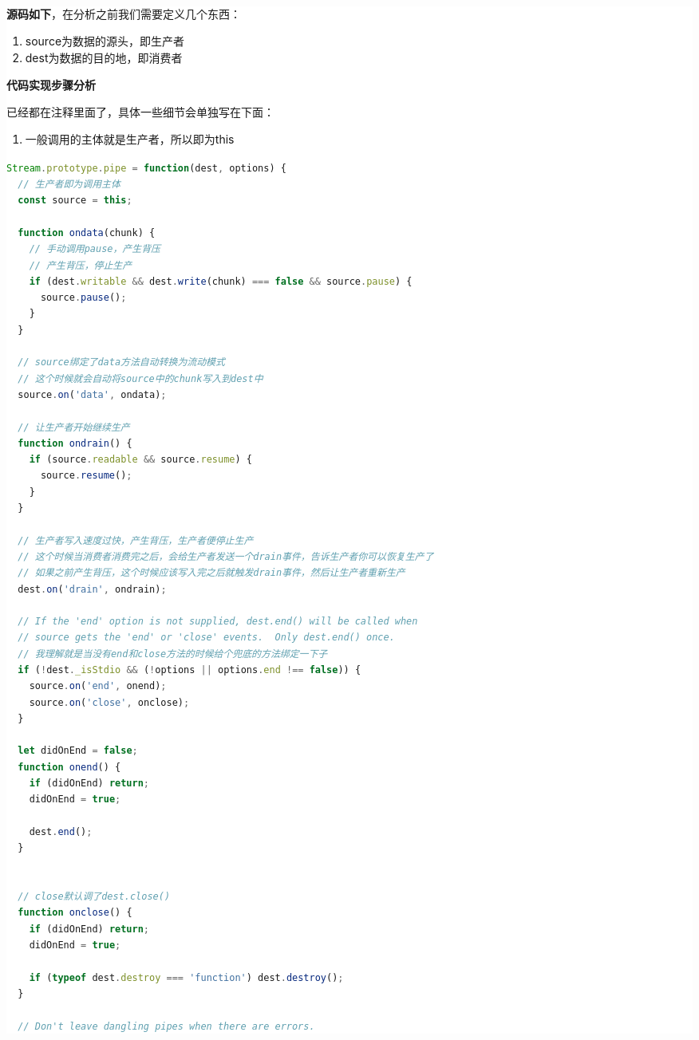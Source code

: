 **源码如下**，在分析之前我们需要定义几个东西：

1. source为数据的源头，即生产者
2. dest为数据的目的地，即消费者

**代码实现步骤分析**

已经都在注释里面了，具体一些细节会单独写在下面：

1. 一般调用的主体就是生产者，所以即为this

```javascript
Stream.prototype.pipe = function(dest, options) {
  // 生产者即为调用主体
  const source = this;

  function ondata(chunk) {
    // 手动调用pause，产生背压
    // 产生背压，停止生产  
    if (dest.writable && dest.write(chunk) === false && source.pause) {
      source.pause();
    }
  }

  // source绑定了data方法自动转换为流动模式
  // 这个时候就会自动将source中的chunk写入到dest中
  source.on('data', ondata);

  // 让生产者开始继续生产
  function ondrain() {
    if (source.readable && source.resume) {
      source.resume();
    }
  }

  // 生产者写入速度过快，产生背压，生产者便停止生产
  // 这个时候当消费者消费完之后，会给生产者发送一个drain事件，告诉生产者你可以恢复生产了
  // 如果之前产生背压，这个时候应该写入完之后就触发drain事件，然后让生产者重新生产
  dest.on('drain', ondrain);

  // If the 'end' option is not supplied, dest.end() will be called when
  // source gets the 'end' or 'close' events.  Only dest.end() once.
  // 我理解就是当没有end和close方法的时候给个兜底的方法绑定一下子
  if (!dest._isStdio && (!options || options.end !== false)) {
    source.on('end', onend);
    source.on('close', onclose);
  }

  let didOnEnd = false;
  function onend() {
    if (didOnEnd) return;
    didOnEnd = true;

    dest.end();
  }


  // close默认调了dest.close()
  function onclose() {
    if (didOnEnd) return;
    didOnEnd = true;

    if (typeof dest.destroy === 'function') dest.destroy();
  }

  // Don't leave dangling pipes when there are errors.
```